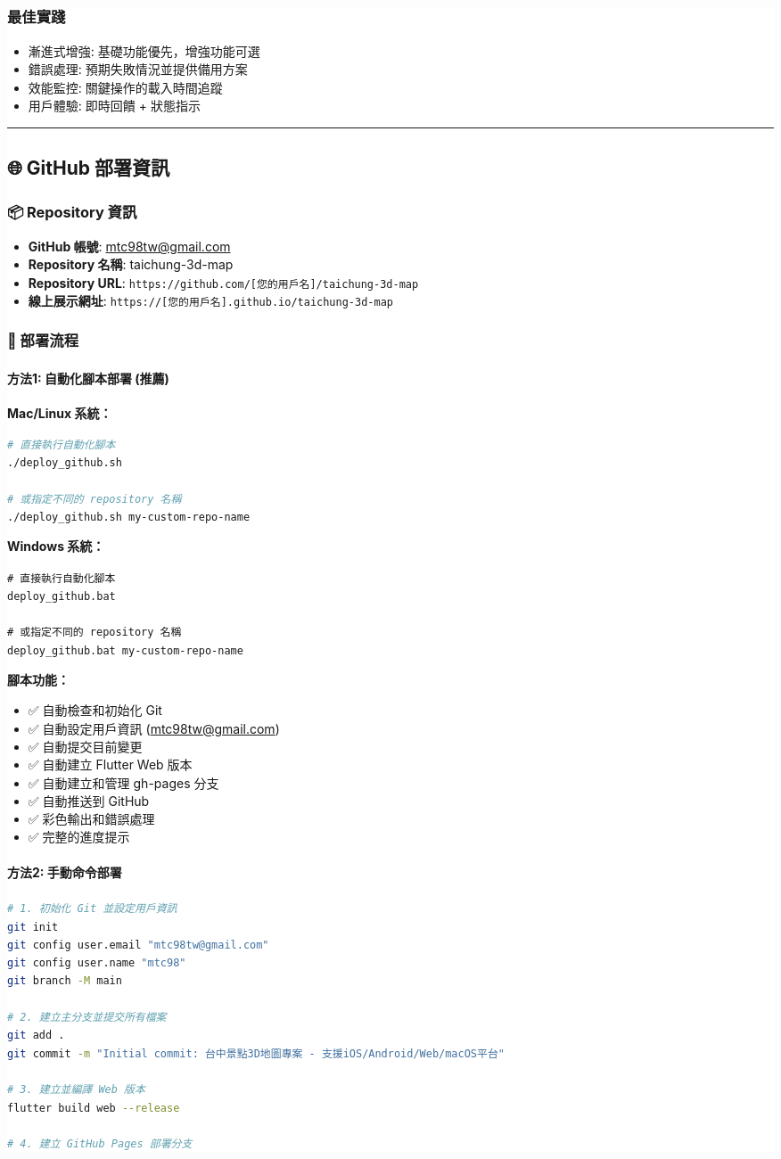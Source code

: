 ### 最佳實踐
- 漸進式增強: 基礎功能優先，增強功能可選
- 錯誤處理: 預期失敗情況並提供備用方案
- 效能監控: 關鍵操作的載入時間追蹤
- 用戶體驗: 即時回饋 + 狀態指示

---

## 🌐 GitHub 部署資訊

### 📦 Repository 資訊
- **GitHub 帳號**: mtc98tw@gmail.com
- **Repository 名稱**: taichung-3d-map
- **Repository URL**: `https://github.com/[您的用戶名]/taichung-3d-map`
- **線上展示網址**: `https://[您的用戶名].github.io/taichung-3d-map`

### 🚀 部署流程

#### 方法1: 自動化腳本部署 (推薦)

**Mac/Linux 系統：**
```bash
# 直接執行自動化腳本
./deploy_github.sh

# 或指定不同的 repository 名稱
./deploy_github.sh my-custom-repo-name
```

**Windows 系統：**
```batch
# 直接執行自動化腳本
deploy_github.bat

# 或指定不同的 repository 名稱
deploy_github.bat my-custom-repo-name
```

**腳本功能：**
- ✅ 自動檢查和初始化 Git
- ✅ 自動設定用戶資訊 (mtc98tw@gmail.com)
- ✅ 自動提交目前變更
- ✅ 自動建立 Flutter Web 版本
- ✅ 自動建立和管理 gh-pages 分支
- ✅ 自動推送到 GitHub
- ✅ 彩色輸出和錯誤處理
- ✅ 完整的進度提示

#### 方法2: 手動命令部署

```bash
# 1. 初始化 Git 並設定用戶資訊
git init
git config user.email "mtc98tw@gmail.com"
git config user.name "mtc98"
git branch -M main

# 2. 建立主分支並提交所有檔案
git add .
git commit -m "Initial commit: 台中景點3D地圖專案 - 支援iOS/Android/Web/macOS平台"

# 3. 建立並編譯 Web 版本
flutter build web --release

# 4. 建立 GitHub Pages 部署分支
```